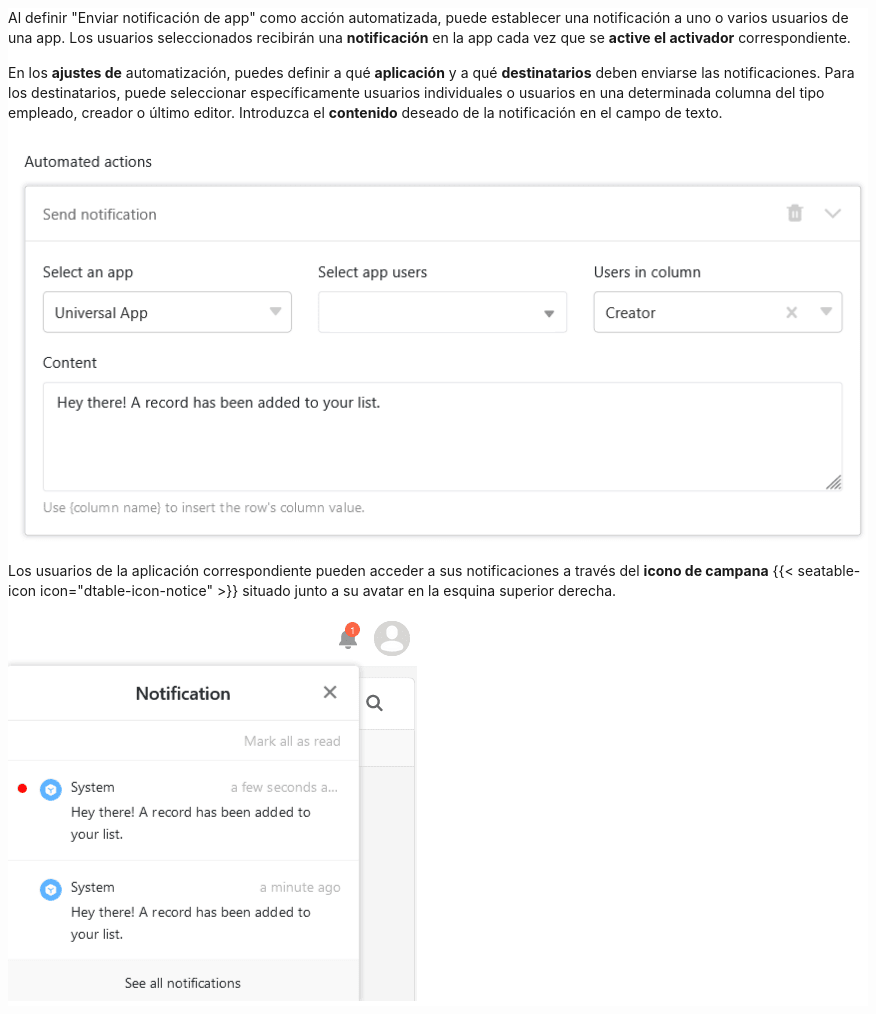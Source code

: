 Al definir "Enviar notificación de app" como acción automatizada, puede establecer una notificación a uno o varios usuarios de una app. Los usuarios seleccionados recibirán una **notificación** en la app cada vez que se **active el activador** correspondiente.

En los **ajustes de** automatización, puedes definir a qué **aplicación** y a qué **destinatarios** deben enviarse las notificaciones. Para los destinatarios, puede seleccionar específicamente usuarios individuales o usuarios en una determinada columna del tipo empleado, creador o último editor. Introduzca el **contenido** deseado de la notificación en el campo de texto.

![Envío automático de notificaciones de aplicaciones](images/App-Benachrichtigung-per-Automation-senden.png)

Los usuarios de la aplicación correspondiente pueden acceder a sus notificaciones a través del **icono de campana** {{< seatable-icon icon="dtable-icon-notice" >}} situado junto a su avatar en la esquina superior derecha.

![Recuperar una notificación en la aplicación](images/Benachrichtigung-in-der-App-abrufen.png)
